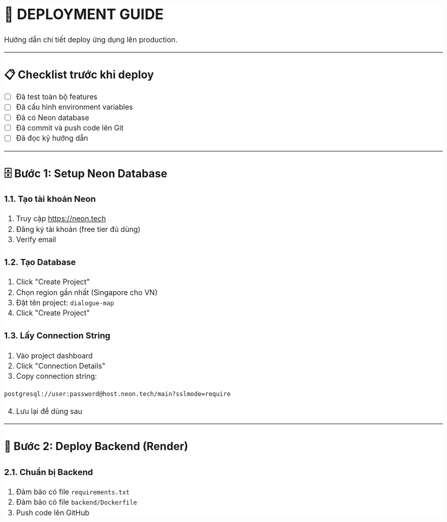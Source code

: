 # 🚀 DEPLOYMENT GUIDE

Hướng dẫn chi tiết deploy ứng dụng lên production.

---

## 📋 Checklist trước khi deploy

- [ ] Đã test toàn bộ features
- [ ] Đã cấu hình environment variables
- [ ] Đã có Neon database
- [ ] Đã commit và push code lên Git
- [ ] Đã đọc kỹ hướng dẫn

---

## 🗄️ Bước 1: Setup Neon Database

### 1.1. Tạo tài khoản Neon

1. Truy cập https://neon.tech
2. Đăng ký tài khoản (free tier đủ dùng)
3. Verify email

### 1.2. Tạo Database

1. Click "Create Project"
2. Chọn region gần nhất (Singapore cho VN)
3. Đặt tên project: `dialogue-map`
4. Click "Create Project"

### 1.3. Lấy Connection String

1. Vào project dashboard
2. Click "Connection Details"
3. Copy connection string:

```
postgresql://user:password@host.neon.tech/main?sslmode=require
```

4. Lưu lại để dùng sau

---

## 🔧 Bước 2: Deploy Backend (Render)

### 2.1. Chuẩn bị Backend

1. Đảm bảo có file `requirements.txt`
2. Đảm bảo có file `backend/Dockerfile`
3. Push code lên GitHub
